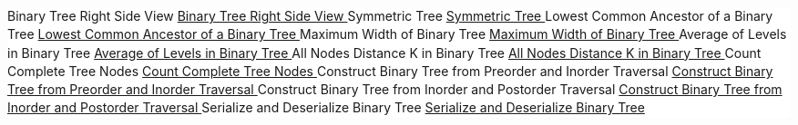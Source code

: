   <tr>
    <td> Binary Tree Right Side View </td>
    <td> <a href="https://github.com/ShivanMathur/LeetCode/tree/main/0199-binary-tree-right-side-view"> Binary Tree Right Side View </a></td>
  </tr>

  <tr>
    <td> Symmetric Tree </td>
    <td> <a href="https://github.com/ShivanMathur/LeetCode/tree/main/0101-symmetric-tree"> Symmetric Tree </a></td>
  </tr>

  <tr>
    <td> Lowest Common Ancestor of a Binary Tree </td>
    <td> <a href="https://github.com/ShivanMathur/LeetCode/tree/main/0236-lowest-common-ancestor-of-a-binary-tree"> Lowest Common Ancestor of a Binary Tree </a></td>
  </tr>

  <tr>
    <td> Maximum Width of Binary Tree </td>
    <td> <a href="https://github.com/ShivanMathur/LeetCode/tree/main/0662-maximum-width-of-binary-tree"> Maximum Width of Binary Tree </a></td>
  </tr>

  <tr>
    <td> Average of Levels in Binary Tree </td>
    <td> <a href="https://github.com/ShivanMathur/LeetCode/tree/main/0637-average-of-levels-in-binary-tree"> Average of Levels in Binary Tree </a></td>
  </tr>

  <tr>
    <td> All Nodes Distance K in Binary Tree </td>
    <td> <a href="https://github.com/ShivanMathur/LeetCode/tree/main/0863-all-nodes-distance-k-in-binary-tree"> All Nodes Distance K in Binary Tree </a></td>
  </tr>

  <tr>
    <td> Count Complete Tree Nodes </td>
    <td> <a href="https://github.com/ShivanMathur/LeetCode/tree/main/0222-count-complete-tree-nodes"> Count Complete Tree Nodes </a></td>
  </tr>

  <tr>
    <td> Construct Binary Tree from Preorder and Inorder Traversal </td>
    <td> <a href="https://github.com/ShivanMathur/LeetCode/tree/main/0105-construct-binary-tree-from-preorder-and-inorder-traversal"> Construct Binary Tree from Preorder and Inorder Traversal </a></td>
  </tr>

  <tr>
    <td> Construct Binary Tree from Inorder and Postorder Traversal </td>
    <td> <a href="https://github.com/ShivanMathur/LeetCode/tree/main/0106-construct-binary-tree-from-inorder-and-postorder-traversal"> Construct Binary Tree from Inorder and Postorder Traversal </a></td>
  </tr>

  <tr>
    <td> Serialize and Deserialize Binary Tree </td>
    <td> <a href="https://github.com/ShivanMathur/LeetCode/tree/main/0297-serialize-and-deserialize-binary-tree"> Serialize and Deserialize Binary Tree </a></td>
  </tr>
